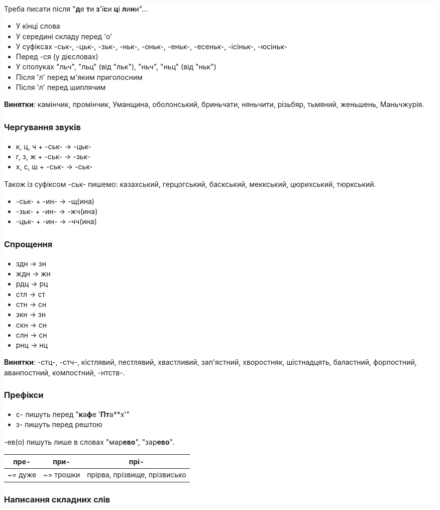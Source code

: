 Треба писати після "**д**е **т**и **з**'ї**с**и **ц**і **л**и**н**и"...

- У кінці слова
- У середині складу перед 'о'
- У суфіксах -ськ-, -цьк-, -зьк-, -ньк-, -оньк-, -еньк-, -есеньк-, -ісіньк-, -юсіньк-
- Перед -ся (у дієсловах)
- У сполуках "льч", "льц" (від "льк"), "ньч", "ньц" (від "ньк")
- Після 'л' перед м'яким приголосним
- Після 'л' перед шиплячим

**Винятки**: камінчик, промінчик, Уманщина, оболонський, бриньчати, няньчити, різьбяр, тьмяний, женьшень, Маньчжурія.

### Чергування звуків

- к, ц, ч + -ськ- → -цьк-
- г, з, ж + -ськ- → -зьк-
- х, с, ш + -ськ- → -ськ-

Також із суфіксом -ськ- пишемо: казахський, герцогський, баскський, меккський, цюрихський, тюркський.

- -ськ- + -ин- → -щ(ина)
- -зьк- + -ин- → -жч(ина)
- -цьк- + -ин- → -чч(ина)

### Спрощення

- здн → зн
- ждн → жн
- рдц → рц
- стл → ст
- стн → сн
- зкн → зн
- скн → сн
- слн → сн
- рнц → нц

**Винятки**: -стц-, -стч-, кістлявий, пестлявий, хвастливий, зап'ястний, хворостняк, шістнадцять, баластний, форпостний, аванпостний, компостний, -нтств-.

### Префікси

- с- пишуть перед "**к**а**ф**е '**Пт**а**х'"
- з- пишуть перед рештою

-ев(о) пишуть лише в словах "мар**ево**", "зар**ево**".

| пре- | при- | прі- |
|:----:|:----:|:----:|
| ~= дуже | ~= трошки | прірва, прізвище, прізвисько |

### Написання складних слів

